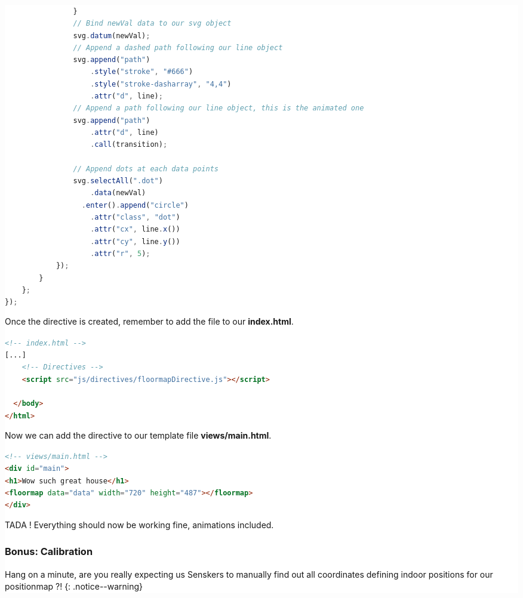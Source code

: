 ```javascript
                }
                // Bind newVal data to our svg object
                svg.datum(newVal);
                // Append a dashed path following our line object
                svg.append("path")
                    .style("stroke", "#666")
                    .style("stroke-dasharray", "4,4")
                    .attr("d", line);
                // Append a path following our line object, this is the animated one
                svg.append("path")
                    .attr("d", line)
                    .call(transition);
                
                // Append dots at each data points
                svg.selectAll(".dot")
                    .data(newVal)
                  .enter().append("circle")
                    .attr("class", "dot")
                    .attr("cx", line.x())
                    .attr("cy", line.y())
                    .attr("r", 5);
            });
        }
    };
});
```

Once the directive is created, remember to add the file to our **index.html**.

```html
<!-- index.html -->
[...]
    <!-- Directives -->
    <script src="js/directives/floormapDirective.js"></script>

  </body>
</html>
```

Now we can add the directive to our template file **views/main.html**.

```html
<!-- views/main.html -->
<div id="main">
<h1>Wow such great house</h1>
<floormap data="data" width="720" height="487"></floormap>
</div>
```

TADA ! Everything should now be working fine, animations included.

### Bonus: Calibration

Hang on a minute, are you really expecting us Senskers to manually find out all coordinates defining indoor positions for our positionmap ?!
{: .notice--warning}

